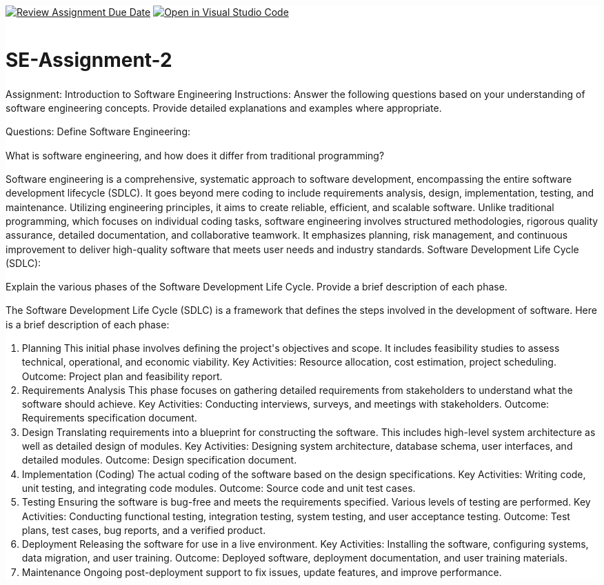 [![Review Assignment Due Date](https://classroom.github.com/assets/deadline-readme-button-24ddc0f5d75046c5622901739e7c5dd533143b0c8e959d652212380cedb1ea36.svg)](https://classroom.github.com/a/-ucQIGTc)
[![Open in Visual Studio Code](https://classroom.github.com/assets/open-in-vscode-718a45dd9cf7e7f842a935f5ebbe5719a5e09af4491e668f4dbf3b35d5cca122.svg)](https://classroom.github.com/online_ide?assignment_repo_id=15222845&assignment_repo_type=AssignmentRepo)
# SE-Assignment-2
Assignment: Introduction to Software Engineering
Instructions:
Answer the following questions based on your understanding of software engineering concepts. Provide detailed explanations and examples where appropriate.

Questions:
Define Software Engineering:

What is software engineering, and how does it differ from traditional programming?

Software engineering is a comprehensive, systematic approach to software development, encompassing the entire software development lifecycle (SDLC). It goes beyond mere coding to include requirements analysis, design, implementation, testing, and maintenance. Utilizing engineering principles, it aims to create reliable, efficient, and scalable software.
 Unlike traditional programming, which focuses on individual coding tasks, software engineering involves structured methodologies, rigorous quality assurance, detailed documentation, and collaborative teamwork. It emphasizes planning, risk management, and continuous improvement to deliver high-quality software that meets user needs and industry standards.
Software Development Life Cycle (SDLC):

Explain the various phases of the Software Development Life Cycle. Provide a brief description of each phase.

The Software Development Life Cycle (SDLC) is a framework that defines the steps involved in the development of software. Here is a brief description of each phase:

1. Planning
 This initial phase involves defining the project's objectives and scope. It includes feasibility studies to assess technical, operational, and economic viability.
Key Activities: Resource allocation, cost estimation, project scheduling.
Outcome: Project plan and feasibility report.
2. Requirements Analysis
 This phase focuses on gathering detailed requirements from stakeholders to understand what the software should achieve.
Key Activities: Conducting interviews, surveys, and meetings with stakeholders.
Outcome: Requirements specification document.
3. Design
 Translating requirements into a blueprint for constructing the software. This includes high-level system architecture as well as detailed design of modules.
Key Activities: Designing system architecture, database schema, user interfaces, and detailed modules.
Outcome: Design specification document.
4. Implementation (Coding)
The actual coding of the software based on the design specifications.
Key Activities: Writing code, unit testing, and integrating code modules.
Outcome: Source code and unit test cases.
5. Testing
Ensuring the software is bug-free and meets the requirements specified. Various levels of testing are performed.
Key Activities: Conducting functional testing, integration testing, system testing, and user acceptance testing.
Outcome: Test plans, test cases, bug reports, and a verified product.
6. Deployment
 Releasing the software for use in a live environment.
Key Activities: Installing the software, configuring systems, data migration, and user training.
Outcome: Deployed software, deployment documentation, and user training materials.
7. Maintenance
 Ongoing post-deployment support to fix issues, update features, and improve performance.